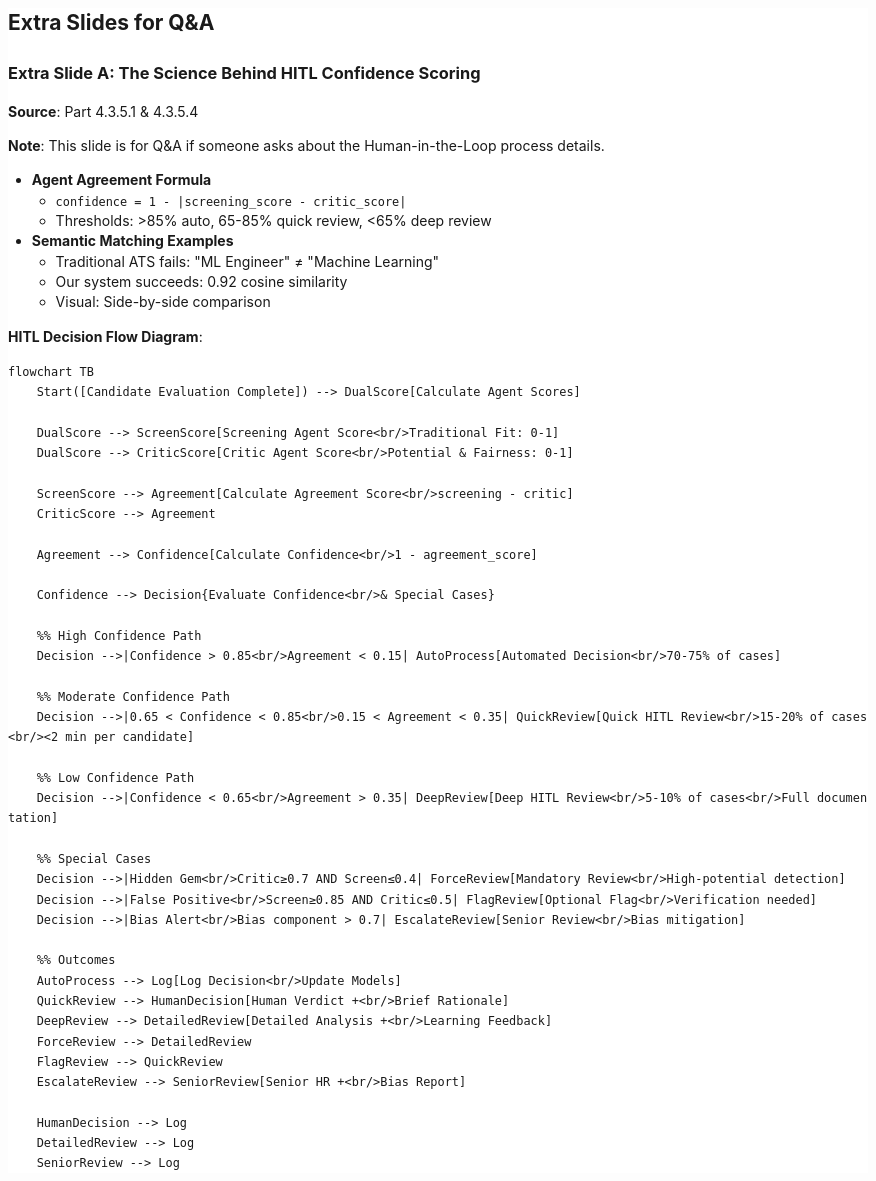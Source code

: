
## Extra Slides for Q&A

### Extra Slide A: The Science Behind HITL Confidence Scoring

**Source**: Part 4.3.5.1 & 4.3.5.4

**Note**: This slide is for Q&A if someone asks about the Human-in-the-Loop process details.

- **Agent Agreement Formula**
  - `confidence = 1 - |screening_score - critic_score|`
  - Thresholds: >85% auto, 65-85% quick review, <65% deep review
- **Semantic Matching Examples**
  - Traditional ATS fails: "ML Engineer" ≠ "Machine Learning"
  - Our system succeeds: 0.92 cosine similarity
  - Visual: Side-by-side comparison

**HITL Decision Flow Diagram**:

```mermaid
flowchart TB
    Start([Candidate Evaluation Complete]) --> DualScore[Calculate Agent Scores]

    DualScore --> ScreenScore[Screening Agent Score<br/>Traditional Fit: 0-1]
    DualScore --> CriticScore[Critic Agent Score<br/>Potential & Fairness: 0-1]

    ScreenScore --> Agreement[Calculate Agreement Score<br/>screening - critic]
    CriticScore --> Agreement

    Agreement --> Confidence[Calculate Confidence<br/>1 - agreement_score]

    Confidence --> Decision{Evaluate Confidence<br/>& Special Cases}

    %% High Confidence Path
    Decision -->|Confidence > 0.85<br/>Agreement < 0.15| AutoProcess[Automated Decision<br/>70-75% of cases]

    %% Moderate Confidence Path
    Decision -->|0.65 < Confidence < 0.85<br/>0.15 < Agreement < 0.35| QuickReview[Quick HITL Review<br/>15-20% of cases<br/><2 min per candidate]

    %% Low Confidence Path
    Decision -->|Confidence < 0.65<br/>Agreement > 0.35| DeepReview[Deep HITL Review<br/>5-10% of cases<br/>Full documentation]

    %% Special Cases
    Decision -->|Hidden Gem<br/>Critic≥0.7 AND Screen≤0.4| ForceReview[Mandatory Review<br/>High-potential detection]
    Decision -->|False Positive<br/>Screen≥0.85 AND Critic≤0.5| FlagReview[Optional Flag<br/>Verification needed]
    Decision -->|Bias Alert<br/>Bias component > 0.7| EscalateReview[Senior Review<br/>Bias mitigation]

    %% Outcomes
    AutoProcess --> Log[Log Decision<br/>Update Models]
    QuickReview --> HumanDecision[Human Verdict +<br/>Brief Rationale]
    DeepReview --> DetailedReview[Detailed Analysis +<br/>Learning Feedback]
    ForceReview --> DetailedReview
    FlagReview --> QuickReview
    EscalateReview --> SeniorReview[Senior HR +<br/>Bias Report]

    HumanDecision --> Log
    DetailedReview --> Log
    SeniorReview --> Log
```